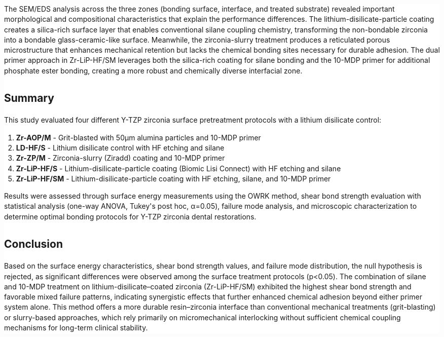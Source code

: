 The SEM/EDS analysis across the three zones (bonding surface, interface, and treated substrate) revealed important morphological and compositional characteristics that explain the performance differences. The lithium-disilicate-particle coating creates a silica-rich surface layer that enables conventional silane coupling chemistry, transforming the non-bondable zirconia into a bondable glass-ceramic-like surface. Meanwhile, the zirconia-slurry treatment produces a reticulated porous microstructure that enhances mechanical retention but lacks the chemical bonding sites necessary for durable adhesion. The dual primer approach in Zr-LiP-HF/SM leverages both the silica-rich coating for silane bonding and the 10-MDP primer for additional phosphate ester bonding, creating a more robust and chemically diverse interfacial zone.

## Summary

This study evaluated four different Y-TZP zirconia surface pretreatment protocols with a lithium disilicate control:
1. **Zr-AOP/M** - Grit-blasted with 50µm alumina particles and 10-MDP primer
2. **LD-HF/S** - Lithium disilicate control with HF etching and silane
3. **Zr-ZP/M** - Zirconia-slurry (Ziradd) coating and 10-MDP primer
4. **Zr-LiP-HF/S** - Lithium-disilicate-particle coating (Biomic Lisi Connect) with HF etching and silane
5. **Zr-LiP-HF/SM** - Lithium-disilicate-particle coating with HF etching, silane, and 10-MDP primer

Results were assessed through surface energy measurements using the OWRK method, shear bond strength evaluation with statistical analysis (one-way ANOVA, Tukey's post hoc, α=0.05), failure mode analysis, and microscopic characterization to determine optimal bonding protocols for Y-TZP zirconia dental restorations.

## Conclusion

Based on the surface energy characteristics, shear bond strength values, and failure mode distribution, the null hypothesis is rejected, as significant differences were observed among the surface treatment protocols (p<0.05). The combination of silane and 10-MDP treatment on lithium-disilicate–coated zirconia (Zr-LiP-HF/SM) exhibited the highest shear bond strength and favorable mixed failure patterns, indicating synergistic effects that further enhanced chemical adhesion beyond either primer system alone. This method offers a more durable resin–zirconia interface than conventional mechanical treatments (grit-blasting) or slurry-based approaches, which rely primarily on micromechanical interlocking without sufficient chemical coupling mechanisms for long-term clinical stability.
